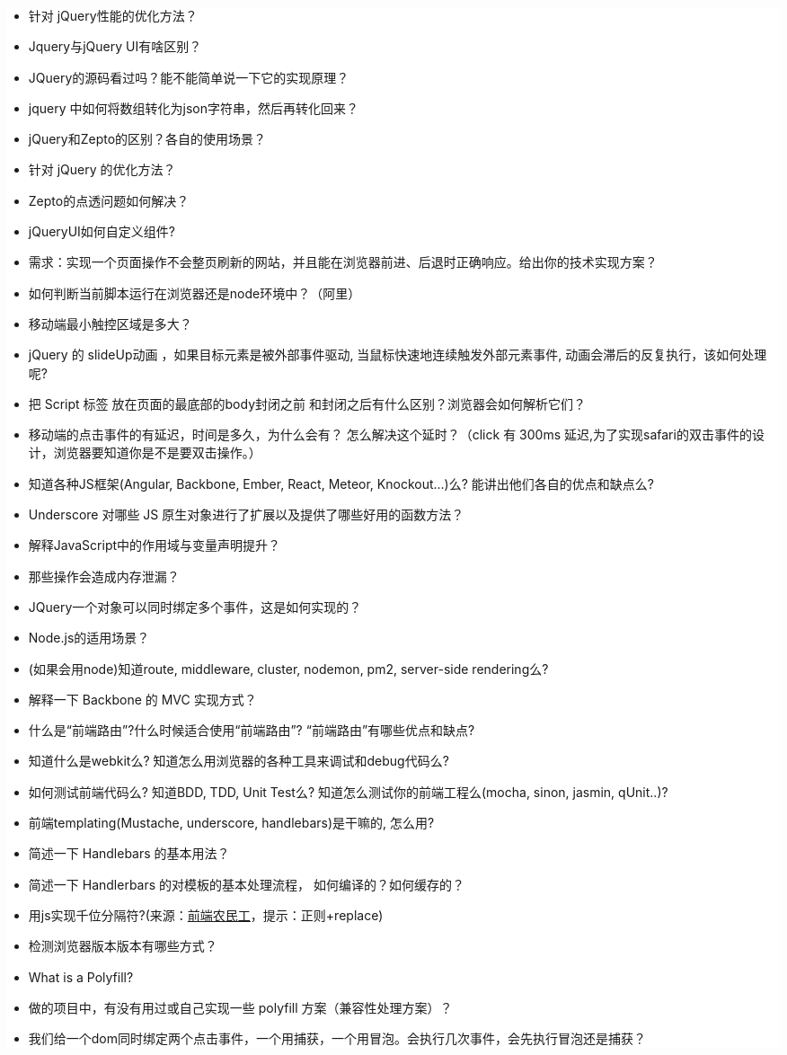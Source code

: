 -  针对 jQuery性能的优化方法？

-  Jquery与jQuery UI有啥区别？

-  JQuery的源码看过吗？能不能简单说一下它的实现原理？

-  jquery 中如何将数组转化为json字符串，然后再转化回来？

-  jQuery和Zepto的区别？各自的使用场景？

-  针对 jQuery 的优化方法？

-  Zepto的点透问题如何解决？

-  jQueryUI如何自定义组件?

-  需求：实现一个页面操作不会整页刷新的网站，并且能在浏览器前进、后退时正确响应。给出你的技术实现方案？

-  如何判断当前脚本运行在浏览器还是node环境中？（阿里）

-  移动端最小触控区域是多大？

-  jQuery 的 slideUp动画 ，如果目标元素是被外部事件驱动, 当鼠标快速地连续触发外部元素事件, 动画会滞后的反复执行，该如何处理呢?

-  把 Script 标签 放在页面的最底部的body封闭之前 和封闭之后有什么区别？浏览器会如何解析它们？

-  移动端的点击事件的有延迟，时间是多久，为什么会有？ 怎么解决这个延时？（click 有 300ms 延迟,为了实现safari的双击事件的设计，浏览器要知道你是不是要双击操作。）

-  知道各种JS框架(Angular, Backbone, Ember, React, Meteor, Knockout...)么? 能讲出他们各自的优点和缺点么?
-  Underscore 对哪些 JS 原生对象进行了扩展以及提供了哪些好用的函数方法？

-  解释JavaScript中的作用域与变量声明提升？

-  那些操作会造成内存泄漏？

-  JQuery一个对象可以同时绑定多个事件，这是如何实现的？

-  Node.js的适用场景？

-  (如果会用node)知道route, middleware, cluster, nodemon, pm2, server-side rendering么?
-  解释一下 Backbone 的 MVC 实现方式？

-  什么是“前端路由”?什么时候适合使用“前端路由”? “前端路由”有哪些优点和缺点?

-  知道什么是webkit么? 知道怎么用浏览器的各种工具来调试和debug代码么?

- 如何测试前端代码么? 知道BDD, TDD, Unit Test么? 知道怎么测试你的前端工程么(mocha, sinon, jasmin, qUnit..)?

- 前端templating(Mustache, underscore, handlebars)是干嘛的, 怎么用?

- 简述一下 Handlebars 的基本用法？

- 简述一下 Handlerbars 的对模板的基本处理流程， 如何编译的？如何缓存的？

- 用js实现千位分隔符?(来源：[前端农民工](http://div.io/topic/744)，提示：正则+replace)

- 检测浏览器版本版本有哪些方式？

- What is a Polyfill?

- 做的项目中，有没有用过或自己实现一些 polyfill 方案（兼容性处理方案）？

- 我们给一个dom同时绑定两个点击事件，一个用捕获，一个用冒泡。会执行几次事件，会先执行冒泡还是捕获？

